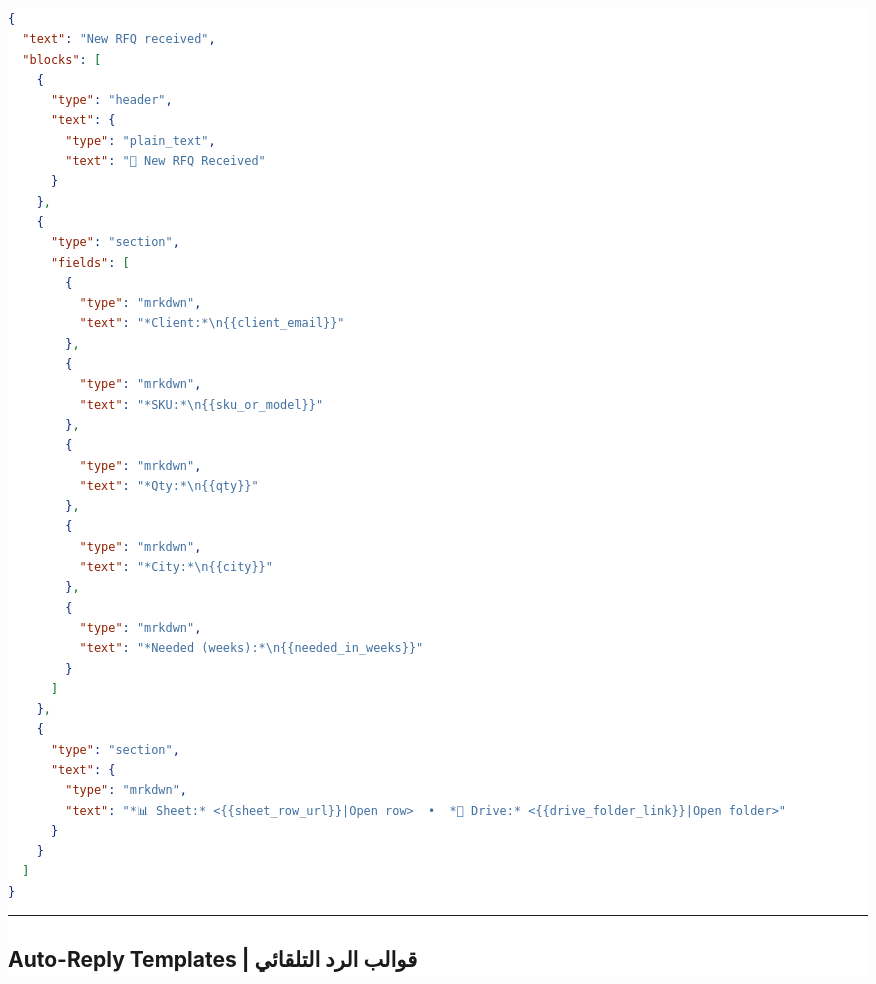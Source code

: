 ```json
{
  "text": "New RFQ received",
  "blocks": [
    {
      "type": "header",
      "text": {
        "type": "plain_text",
        "text": "🔔 New RFQ Received"
      }
    },
    {
      "type": "section",
      "fields": [
        {
          "type": "mrkdwn",
          "text": "*Client:*\n{{client_email}}"
        },
        {
          "type": "mrkdwn",
          "text": "*SKU:*\n{{sku_or_model}}"
        },
        {
          "type": "mrkdwn",
          "text": "*Qty:*\n{{qty}}"
        },
        {
          "type": "mrkdwn",
          "text": "*City:*\n{{city}}"
        },
        {
          "type": "mrkdwn",
          "text": "*Needed (weeks):*\n{{needed_in_weeks}}"
        }
      ]
    },
    {
      "type": "section",
      "text": {
        "type": "mrkdwn",
        "text": "*📊 Sheet:* <{{sheet_row_url}}|Open row>  •  *📁 Drive:* <{{drive_folder_link}}|Open folder>"
      }
    }
  ]
}
```

---

## Auto-Reply Templates | قوالب الرد التلقائي
